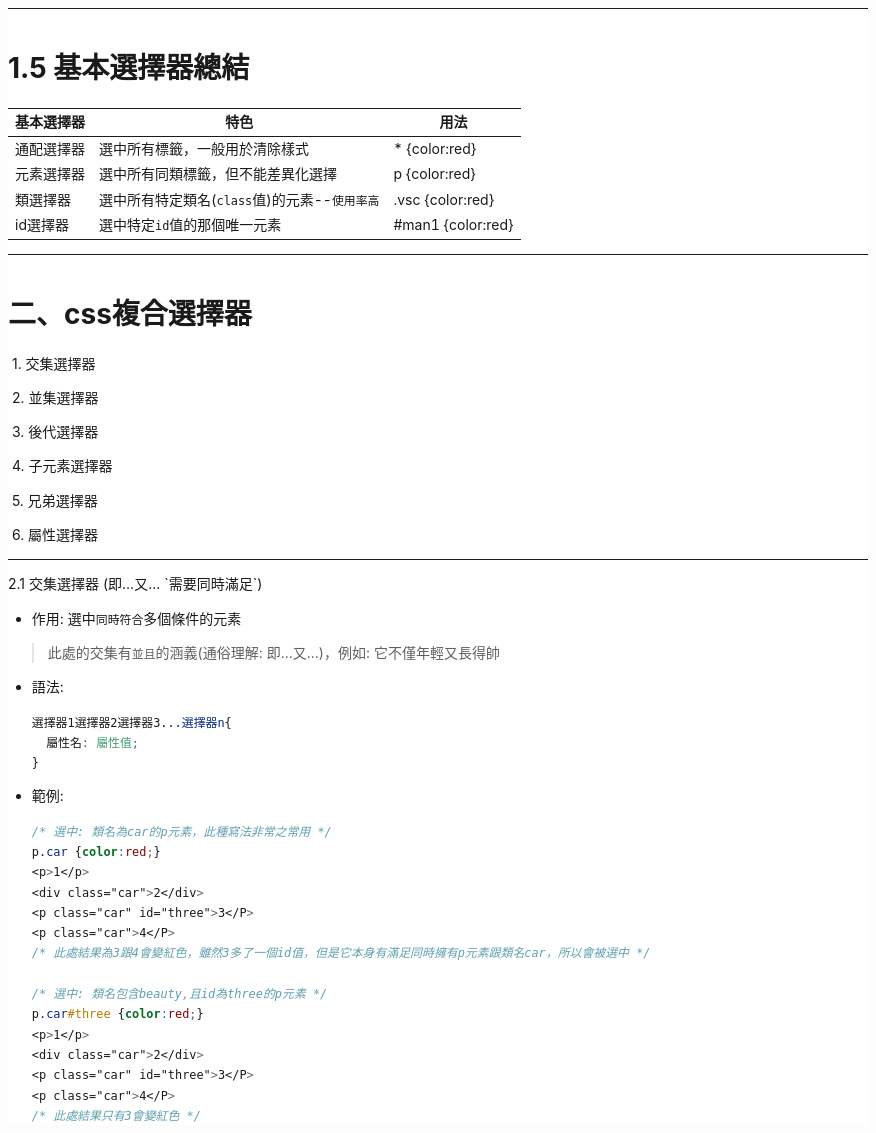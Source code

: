 <hr>

# 1.5 基本選擇器總結

| 基本選擇器 | 特色                                          | 用法              |
| ---------- | --------------------------------------------- | ----------------- |
| 通配選擇器 | 選中所有標籤，一般用於清除樣式                | * {color:red}     |
| 元素選擇器 | 選中所有同類標籤，但不能差異化選擇            | p {color:red}     |
| 類選擇器   | 選中所有特定類名(`class`值)的元素--`使用率高` | .vsc {color:red}  |
| id選擇器   | 選中特定`id`值的那個唯一元素                  | #man1 {color:red} |

<hr>

# 二、css複合選擇器

​	1. 交集選擇器

​	2. 並集選擇器

​	3. 後代選擇器

​	4. 子元素選擇器

​	5. 兄弟選擇器

​	6. 屬性選擇器

<hr>
2.1 交集選擇器 (即...又... `需要同時滿足`)

- 作用: 選中`同時符合`多個條件的元素

> 此處的交集有`並且`的涵義(通俗理解: 即...又...)，例如: 它不僅年輕又長得帥

- 語法: 

  ```css
  選擇器1選擇器2選擇器3...選擇器n{
  	屬性名: 屬性值;
  }
  ```

- 範例:

  ```css
  /* 選中: 類名為car的p元素，此種寫法非常之常用 */
  p.car {color:red;}
  <p>1</p>
  <div class="car">2</div>
  <p class="car" id="three">3</P>
  <p class="car">4</P>
  /* 此處結果為3跟4會變紅色，雖然3多了一個id值，但是它本身有滿足同時擁有p元素跟類名car，所以會被選中 */
  
  /* 選中: 類名包含beauty,且id為three的p元素 */
  p.car#three {color:red;}
  <p>1</p>
  <div class="car">2</div>
  <p class="car" id="three">3</P>
  <p class="car">4</P>
  /* 此處結果只有3會變紅色 */
  ```
